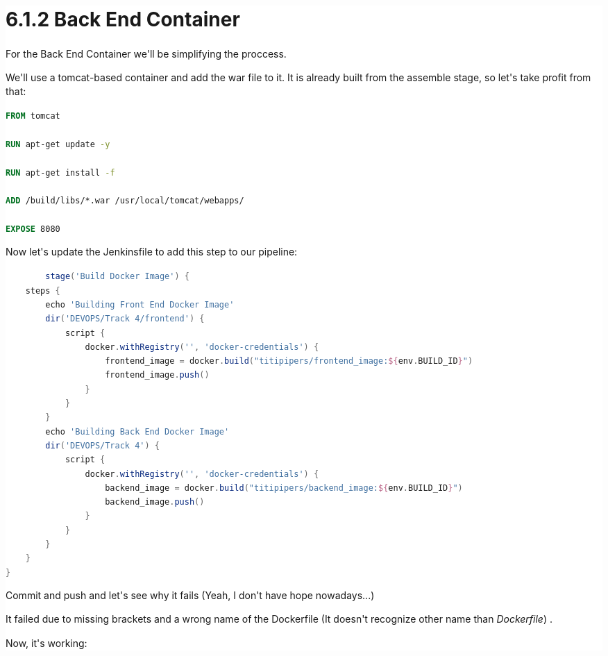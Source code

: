 # 6.1.2 Back End Container

For the Back End Container we'll be simplifying the proccess.

We'll use a tomcat-based container and add the war file to it. It is already built from the assemble stage, so let's
take profit from that:

````dockerfile
FROM tomcat

RUN apt-get update -y

RUN apt-get install -f

ADD /build/libs/*.war /usr/local/tomcat/webapps/

EXPOSE 8080
````

Now let's update the Jenkinsfile to add this step to our pipeline:

````groovy
        stage('Build Docker Image') {
    steps {
        echo 'Building Front End Docker Image'
        dir('DEVOPS/Track 4/frontend') {
            script {
                docker.withRegistry('', 'docker-credentials') {
                    frontend_image = docker.build("titipipers/frontend_image:${env.BUILD_ID}")
                    frontend_image.push()
                }
            }
        }
        echo 'Building Back End Docker Image'
        dir('DEVOPS/Track 4') {
            script {
                docker.withRegistry('', 'docker-credentials') {
                    backend_image = docker.build("titipipers/backend_image:${env.BUILD_ID}")
                    backend_image.push()
                }
            }
        }
    }
}
````

Commit and push and let's see why it fails (Yeah, I don't have hope nowadays...)

It failed due to missing brackets and a wrong name of the Dockerfile (It doesn't recognize other name than _Dockerfile_)
.

Now, it's working:
